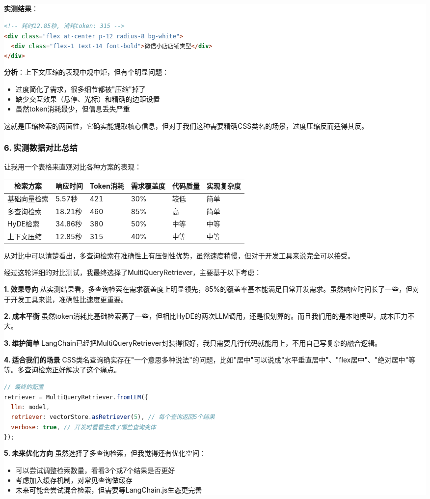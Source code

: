 **实测结果**：

```html
<!-- 耗时12.85秒, 消耗token: 315 -->
<div class="flex at-center p-12 radius-8 bg-white">
  <div class="flex-1 text-14 font-bold">微信小店店铺类型</div>
</div>
```

**分析**：上下文压缩的表现中规中矩，但有个明显问题：
- 过度简化了需求，很多细节都被"压缩"掉了
- 缺少交互效果（悬停、光标）和精确的边距设置
- 虽然token消耗最少，但信息丢失严重

这就是压缩检索的两面性，它确实能提取核心信息，但对于我们这种需要精确CSS类名的场景，过度压缩反而适得其反。


### 6. 实测数据对比总结

让我用一个表格来直观对比各种方案的表现：

| 检索方案 | 响应时间 | Token消耗 | 需求覆盖度 | 代码质量 | 实现复杂度 |
|---------|---------|-----------|-----------|----------|-----------|
| 基础向量检索 | 5.57秒 | 421 | 30% | 较低 | 简单 |
| 多查询检索 | 18.21秒 | 460 | 85% | 高 | 简单 |
| HyDE检索 | 34.86秒 | 380 | 50% | 中等 | 中等 |
| 上下文压缩 | 12.85秒 | 315 | 40% | 中等 | 中等 |


从对比中可以清楚看出，多查询检索在准确性上有压倒性优势，虽然速度稍慢，但对于开发工具来说完全可以接受。

经过这轮详细的对比测试，我最终选择了MultiQueryRetriever，主要基于以下考虑：

**1. 效果导向**
从实测结果看，多查询检索在需求覆盖度上明显领先，85%的覆盖率基本能满足日常开发需求。虽然响应时间长了一些，但对于开发工具来说，准确性比速度更重要。

**2. 成本平衡**
虽然token消耗比基础检索高了一些，但相比HyDE的两次LLM调用，还是很划算的。而且我们用的是本地模型，成本压力不大。

**3. 维护简单**
LangChain已经把MultiQueryRetriever封装得很好，我只需要几行代码就能用上，不用自己写复杂的融合逻辑。

**4. 适合我们的场景**
CSS类名查询确实存在"一个意思多种说法"的问题，比如"居中"可以说成"水平垂直居中"、"flex居中"、"绝对居中"等等。多查询检索正好解决了这个痛点。

```javascript
// 最终的配置
retriever = MultiQueryRetriever.fromLLM({
  llm: model,
  retriever: vectorStore.asRetriever(5), // 每个查询返回5个结果
  verbose: true, // 开发时看看生成了哪些查询变体
});
```

**5. 未来优化方向**
虽然选择了多查询检索，但我觉得还有优化空间：
- 可以尝试调整检索数量，看看3个或7个结果是否更好
- 考虑加入缓存机制，对常见查询做缓存
- 未来可能会尝试混合检索，但需要等LangChain.js生态更完善
